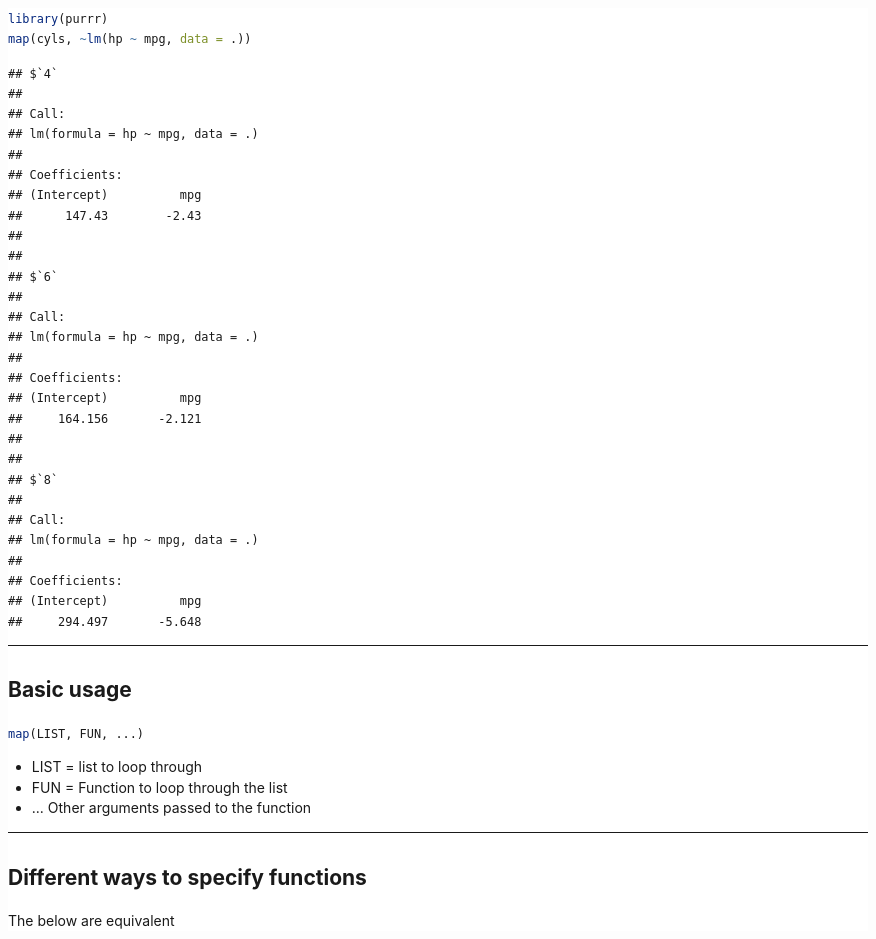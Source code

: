 
```r
library(purrr)
map(cyls, ~lm(hp ~ mpg, data = .)) 
```

```
## $`4`
## 
## Call:
## lm(formula = hp ~ mpg, data = .)
## 
## Coefficients:
## (Intercept)          mpg  
##      147.43        -2.43  
## 
## 
## $`6`
## 
## Call:
## lm(formula = hp ~ mpg, data = .)
## 
## Coefficients:
## (Intercept)          mpg  
##     164.156       -2.121  
## 
## 
## $`8`
## 
## Call:
## lm(formula = hp ~ mpg, data = .)
## 
## Coefficients:
## (Intercept)          mpg  
##     294.497       -5.648
```

---
## Basic usage


```r
map(LIST, FUN, ...)
```
* LIST = list to loop through
* FUN = Function to loop through the list
* ... Other arguments passed to the function

---
## Different ways to specify functions 

The below are equivalent
